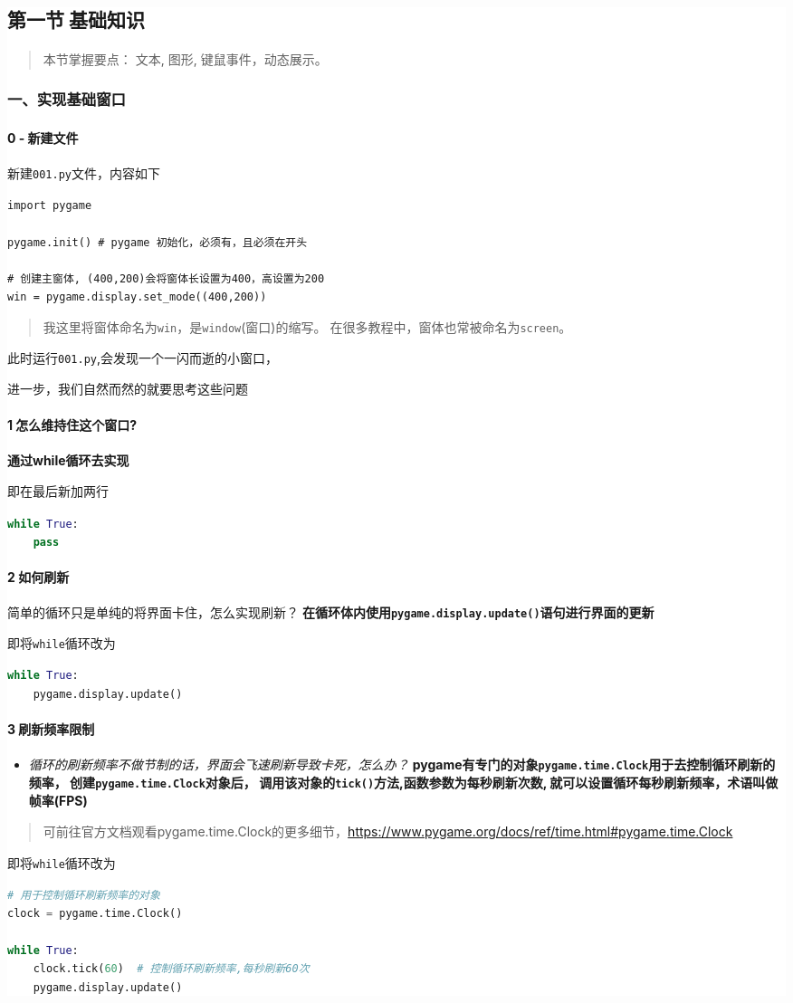 ## 第一节 基础知识

> 本节掌握要点： 文本, 图形, 键鼠事件，动态展示。

### 一、实现基础窗口
#### 0 - 新建文件
新建`001.py`文件，内容如下
```
import pygame

pygame.init() # pygame 初始化，必须有，且必须在开头

# 创建主窗体, (400,200)会将窗体长设置为400，高设置为200
win = pygame.display.set_mode((400,200))
```
> 我这里将窗体命名为`win`，是`window`(窗口)的缩写。
在很多教程中，窗体也常被命名为`screen`。

此时运行`001.py`,会发现一个一闪而逝的小窗口，

进一步，我们自然而然的就要思考这些问题
#### 1 怎么维持住这个窗口?
**通过while循环去实现**

即在最后新加两行
```python
while True:
    pass
```

#### 2 如何刷新
简单的循环只是单纯的将界面卡住，怎么实现刷新？
**在循环体内使用`pygame.display.update()`语句进行界面的更新**

即将`while`循环改为
```python
while True:
    pygame.display.update()
```

#### 3 刷新频率限制

- *循环的刷新频率不做节制的话，界面会飞速刷新导致卡死，怎么办？*
**pygame有专门的对象`pygame.time.Clock`用于去控制循环刷新的频率，
创建`pygame.time.Clock`对象后，
调用该对象的`tick()`方法,函数参数为每秒刷新次数,
就可以设置循环每秒刷新频率，术语叫做帧率(FPS)**
>  可前往官方文档观看pygame.time.Clock的更多细节，https://www.pygame.org/docs/ref/time.html#pygame.time.Clock

即将`while`循环改为
```python
# 用于控制循环刷新频率的对象
clock = pygame.time.Clock()

while True:
    clock.tick(60)  # 控制循环刷新频率,每秒刷新60次
    pygame.display.update()
```

